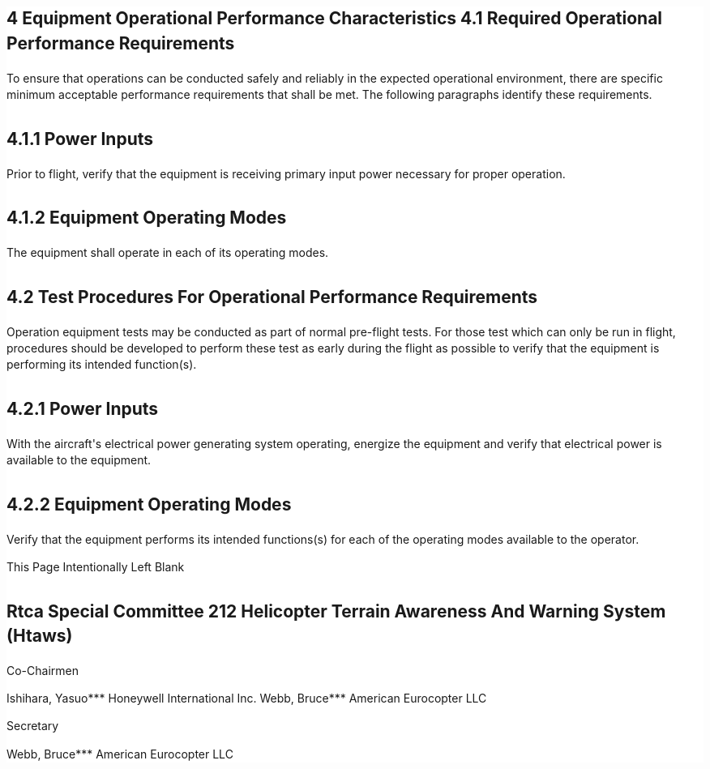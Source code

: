 ## 4 Equipment Operational Performance Characteristics 4.1 Required Operational Performance Requirements

To ensure that operations can be conducted safely and reliably in the expected operational environment, there are specific minimum acceptable performance requirements that shall be met. The following paragraphs identify these requirements. 

## 4.1.1 Power Inputs

Prior to flight, verify that the equipment is receiving primary input power necessary for proper operation. 

## 4.1.2 Equipment Operating Modes

The equipment shall operate in each of its operating modes. 

## 4.2 Test Procedures For Operational Performance Requirements

Operation equipment tests may be conducted as part of normal pre-flight tests. For those test which can only be run in flight, procedures should be developed to perform these test as early during the flight as possible to verify that the equipment is performing its intended function(s). 

## 4.2.1 Power Inputs

With the aircraft's electrical power generating system operating, energize the equipment and verify that electrical power is available to the equipment. 

## 4.2.2 Equipment Operating Modes

Verify that the equipment performs its intended functions(s) for each of the operating modes available to the operator. 

This Page Intentionally Left Blank 

## Rtca Special Committee 212 Helicopter Terrain Awareness And Warning System (Htaws)

 
Co-Chairmen 
 
Ishihara, Yasuo*** 
Honeywell International Inc. 
Webb, Bruce*** 
American Eurocopter LLC 
 
 
Secretary 
 
Webb, Bruce*** 
American Eurocopter LLC 
 